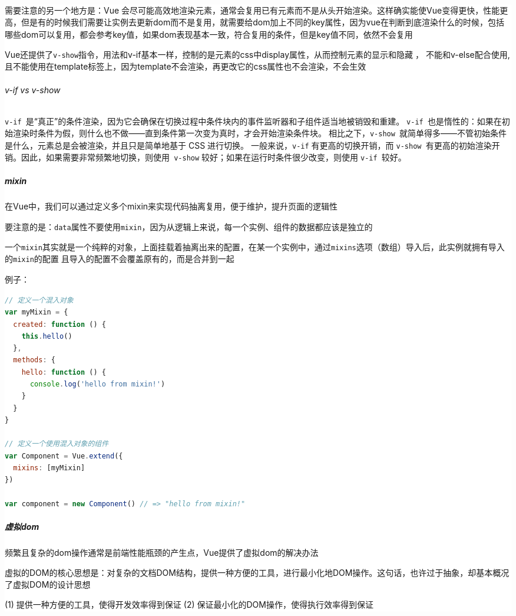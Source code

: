 需要注意的另一个地方是：Vue 会尽可能高效地渲染元素，通常会复用已有元素而不是从头开始渲染。这样确实能使Vue变得更快，性能更高，但是有的时候我们需要让实例去更新dom而不是复用，就需要给dom加上不同的key属性，因为vue在判断到底渲染什么的时候，包括哪些dom可以复用，都会参考key值，如果dom表现基本一致，符合复用的条件，但是key值不同，依然不会复用


Vue还提供了`v-show`指令，用法和v-if基本一样，控制的是元素的css中display属性，从而控制元素的显示和隐藏 ， 不能和v-else配合使用,且不能使用在template标签上，因为template不会渲染，再更改它的css属性也不会渲染，不会生效



###### v-if vs v-show

`v-if `是“真正”的条件渲染，因为它会确保在切换过程中条件块内的事件监听器和子组件适当地被销毁和重建。
`v-if `也是惰性的：如果在初始渲染时条件为假，则什么也不做——直到条件第一次变为真时，才会开始渲染条件块。
相比之下，`v-show `就简单得多——不管初始条件是什么，元素总是会被渲染，并且只是简单地基于 CSS 进行切换。
一般来说，`v-if` 有更高的切换开销，而 `v-show `有更高的初始渲染开销。因此，如果需要非常频繁地切换，则使用` v-show` 较好；如果在运行时条件很少改变，则使用 `v-if `较好。



##### mixin

在Vue中，我们可以通过定义多个mixin来实现代码抽离复用，便于维护，提升页面的逻辑性

要注意的是：`data`属性不要使用`mixin`，因为从逻辑上来说，每一个实例、组件的数据都应该是独立的

一个`mixin`其实就是一个纯粹的对象，上面挂载着抽离出来的配置，在某一个实例中，通过`mixins`选项（数组）导入后，此实例就拥有导入的`mixin`的配置
且导入的配置不会覆盖原有的，而是合并到一起

例子：
```JavaScript
// 定义一个混入对象
var myMixin = {
  created: function () {
    this.hello()
  },
  methods: {
    hello: function () {
      console.log('hello from mixin!')
    }
  }
}

// 定义一个使用混入对象的组件
var Component = Vue.extend({
  mixins: [myMixin]
})

var component = new Component() // => "hello from mixin!"
```
##### 虚拟dom

频繁且复杂的dom操作通常是前端性能瓶颈的产生点，Vue提供了虚拟dom的解决办法

虚拟的DOM的核心思想是：对复杂的文档DOM结构，提供一种方便的工具，进行最小化地DOM操作。这句话，也许过于抽象，却基本概况了虚拟DOM的设计思想

(1) 提供一种方便的工具，使得开发效率得到保证
(2) 保证最小化的DOM操作，使得执行效率得到保证
